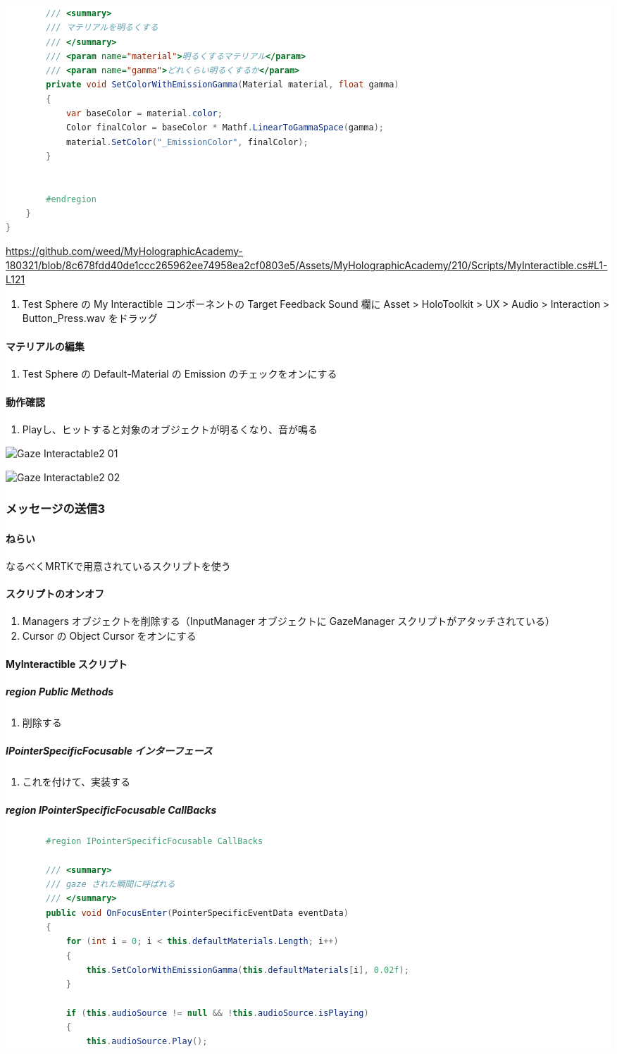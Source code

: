 ```csharp
        /// <summary>
        /// マテリアルを明るくする
        /// </summary>
        /// <param name="material">明るくするマテリアル</param>
        /// <param name="gamma">どれくらい明るくするか</param>
        private void SetColorWithEmissionGamma(Material material, float gamma)
        {
            var baseColor = material.color;
            Color finalColor = baseColor * Mathf.LinearToGammaSpace(gamma);
            material.SetColor("_EmissionColor", finalColor);
        }


        #endregion
    }
}
```

https://github.com/weed/MyHolographicAcademy-180321/blob/8c678fdd40de1ccc265962ee74958ea2cf0803e5/Assets/MyHolographicAcademy/210/Scripts/MyInteractible.cs#L1-L121

1. Test Sphere の My Interactible コンポーネントの Target Feedback Sound 欄に Asset > HoloToolkit > UX > Audio > Interaction > Button_Press.wav をドラッグ
#### マテリアルの編集
1. Test Sphere の Default-Material の Emission のチェックをオンにする
#### 動作確認
1. Playし、ヒットすると対象のオブジェクトが明るくなり、音が鳴る

![Gaze Interactable2 01](Readme_Data/gaze-interactable2-01.png)

![Gaze Interactable2 02](Readme_Data/gaze-interactable2-02.png)

### メッセージの送信3
#### ねらい
なるべくMRTKで用意されているスクリプトを使う
#### スクリプトのオンオフ
1. Managers オブジェクトを削除する（InputManager オブジェクトに GazeManager スクリプトがアタッチされている）
1. Cursor の Object Cursor をオンにする
#### MyInteractible スクリプト
##### region Public Methods
1. 削除する
##### IPointerSpecificFocusable インターフェース
1. これを付けて、実装する
##### region IPointerSpecificFocusable CallBacks

```csharp
        #region IPointerSpecificFocusable CallBacks
 
        /// <summary>
        /// gaze された瞬間に呼ばれる
        /// </summary>
        public void OnFocusEnter(PointerSpecificEventData eventData)
        {
            for (int i = 0; i < this.defaultMaterials.Length; i++)
            {
                this.SetColorWithEmissionGamma(this.defaultMaterials[i], 0.02f);
            }

            if (this.audioSource != null && !this.audioSource.isPlaying)
            {
                this.audioSource.Play();
```